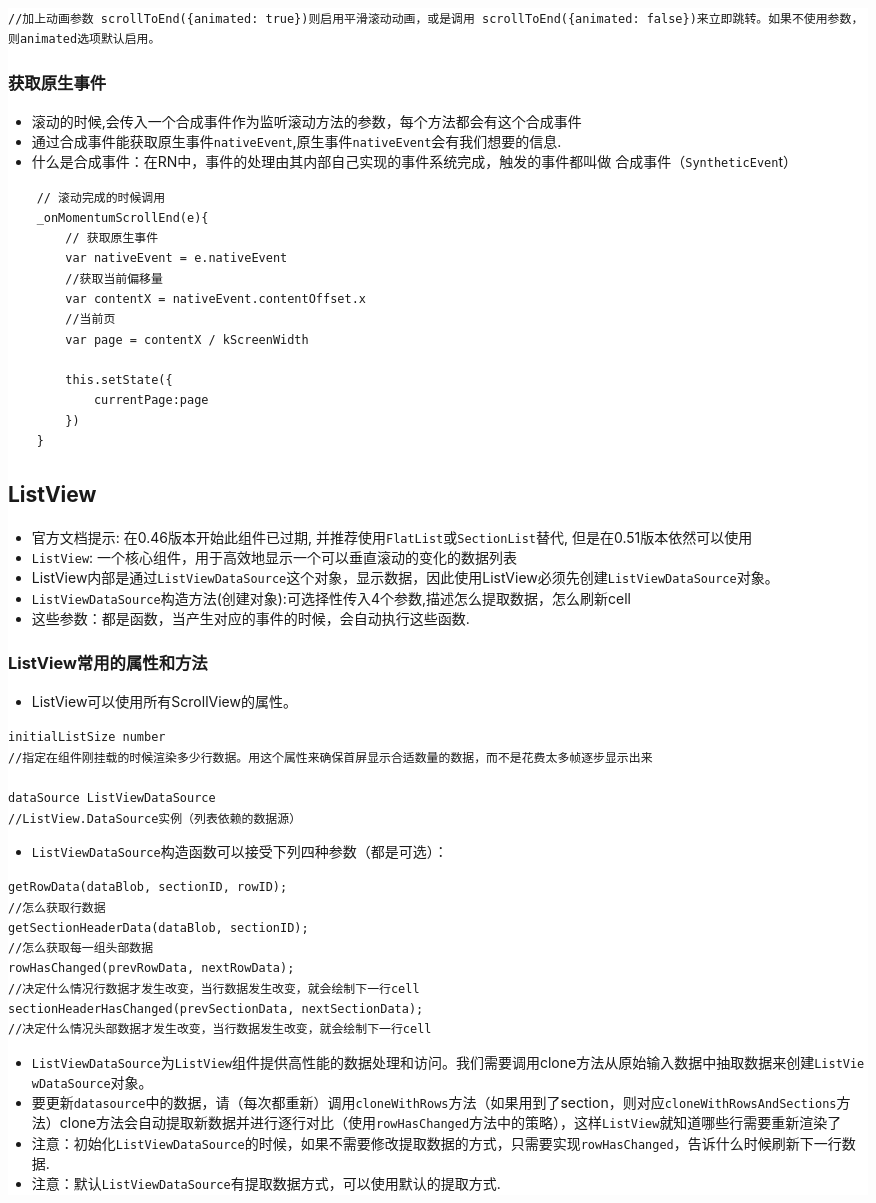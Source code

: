 ```objc
//加上动画参数 scrollToEnd({animated: true})则启用平滑滚动动画，或是调用 scrollToEnd({animated: false})来立即跳转。如果不使用参数，则animated选项默认启用。
```

### 获取原生事件
- 滚动的时候,会传入一个合成事件作为监听滚动方法的参数，每个方法都会有这个合成事件
- 通过合成事件能获取原生事件`nativeEvent`,原生事件`nativeEvent`会有我们想要的信息.
- 什么是合成事件：在RN中，事件的处理由其内部自己实现的事件系统完成，触发的事件都叫做 合成事件（`SyntheticEven`t）

```objc
    // 滚动完成的时候调用
    _onMomentumScrollEnd(e){
        // 获取原生事件
        var nativeEvent = e.nativeEvent
        //获取当前偏移量
        var contentX = nativeEvent.contentOffset.x
        //当前页
        var page = contentX / kScreenWidth

        this.setState({
            currentPage:page
        })
    }

```

## ListView
- 官方文档提示: 在0.46版本开始此组件已过期, 并推荐使用`FlatList`或`SectionList`替代, 但是在0.51版本依然可以使用
- `ListView`: 一个核心组件，用于高效地显示一个可以垂直滚动的变化的数据列表
- ListView内部是通过`ListViewDataSource`这个对象，显示数据，因此使用ListView必须先创建`ListViewDataSource`对象。
- `ListViewDataSource`构造方法(创建对象):可选择性传入4个参数,描述怎么提取数据，怎么刷新cell
- 这些参数：都是函数，当产生对应的事件的时候，会自动执行这些函数.

### ListView常用的属性和方法
- ListView可以使用所有ScrollView的属性。

```objc
initialListSize number
//指定在组件刚挂载的时候渲染多少行数据。用这个属性来确保首屏显示合适数量的数据，而不是花费太多帧逐步显示出来

dataSource ListViewDataSource
//ListView.DataSource实例（列表依赖的数据源）
```
- `ListViewDataSource`构造函数可以接受下列四种参数（都是可选）：

```objc
getRowData(dataBlob, sectionID, rowID);
//怎么获取行数据
getSectionHeaderData(dataBlob, sectionID);
//怎么获取每一组头部数据
rowHasChanged(prevRowData, nextRowData);
//决定什么情况行数据才发生改变，当行数据发生改变，就会绘制下一行cell
sectionHeaderHasChanged(prevSectionData, nextSectionData);
//决定什么情况头部数据才发生改变，当行数据发生改变，就会绘制下一行cell
```
- `ListViewDataSource`为`ListView`组件提供高性能的数据处理和访问。我们需要调用clone方法从原始输入数据中抽取数据来创建`ListViewDataSource`对象。
- 要更新`datasource`中的数据，请（每次都重新）调用`cloneWithRows`方法（如果用到了section，则对应`cloneWithRowsAndSections`方法）clone方法会自动提取新数据并进行逐行对比（使用`rowHasChanged`方法中的策略），这样`ListView`就知道哪些行需要重新渲染了
- 注意：初始化`ListViewDataSource`的时候，如果不需要修改提取数据的方式，只需要实现`rowHasChanged`，告诉什么时候刷新下一行数据.
- 注意：默认`ListViewDataSource`有提取数据方式，可以使用默认的提取方式.
